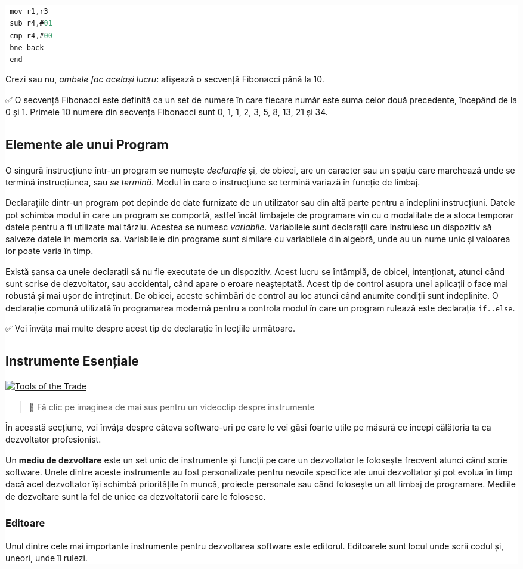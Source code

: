 ```c
 mov r1,r3
 sub r4,#01
 cmp r4,#00
 bne back
 end
```

Crezi sau nu, *ambele fac același lucru*: afișează o secvență Fibonacci până la 10.

✅ O secvență Fibonacci este [definită](https://en.wikipedia.org/wiki/Fibonacci_number) ca un set de numere în care fiecare număr este suma celor două precedente, începând de la 0 și 1. Primele 10 numere din secvența Fibonacci sunt 0, 1, 1, 2, 3, 5, 8, 13, 21 și 34.

## Elemente ale unui Program

O singură instrucțiune într-un program se numește *declarație* și, de obicei, are un caracter sau un spațiu care marchează unde se termină instrucțiunea, sau *se termină*. Modul în care o instrucțiune se termină variază în funcție de limbaj.

Declarațiile dintr-un program pot depinde de date furnizate de un utilizator sau din altă parte pentru a îndeplini instrucțiuni. Datele pot schimba modul în care un program se comportă, astfel încât limbajele de programare vin cu o modalitate de a stoca temporar datele pentru a fi utilizate mai târziu. Acestea se numesc *variabile*. Variabilele sunt declarații care instruiesc un dispozitiv să salveze datele în memoria sa. Variabilele din programe sunt similare cu variabilele din algebră, unde au un nume unic și valoarea lor poate varia în timp.

Există șansa ca unele declarații să nu fie executate de un dispozitiv. Acest lucru se întâmplă, de obicei, intenționat, atunci când sunt scrise de dezvoltator, sau accidental, când apare o eroare neașteptată. Acest tip de control asupra unei aplicații o face mai robustă și mai ușor de întreținut. De obicei, aceste schimbări de control au loc atunci când anumite condiții sunt îndeplinite. O declarație comună utilizată în programarea modernă pentru a controla modul în care un program rulează este declarația `if..else`.

✅ Vei învăța mai multe despre acest tip de declarație în lecțiile următoare.

## Instrumente Esențiale

[![Tools of the Trade](https://img.youtube.com/vi/69WJeXGBdxg/0.jpg)](https://youtube.com/watch?v=69WJeXGBdxg "Tools of the Trade")

> 🎥 Fă clic pe imaginea de mai sus pentru un videoclip despre instrumente

În această secțiune, vei învăța despre câteva software-uri pe care le vei găsi foarte utile pe măsură ce începi călătoria ta ca dezvoltator profesionist.

Un **mediu de dezvoltare** este un set unic de instrumente și funcții pe care un dezvoltator le folosește frecvent atunci când scrie software. Unele dintre aceste instrumente au fost personalizate pentru nevoile specifice ale unui dezvoltator și pot evolua în timp dacă acel dezvoltator își schimbă prioritățile în muncă, proiecte personale sau când folosește un alt limbaj de programare. Mediile de dezvoltare sunt la fel de unice ca dezvoltatorii care le folosesc.

### Editoare

Unul dintre cele mai importante instrumente pentru dezvoltarea software este editorul. Editoarele sunt locul unde scrii codul și, uneori, unde îl rulezi.
